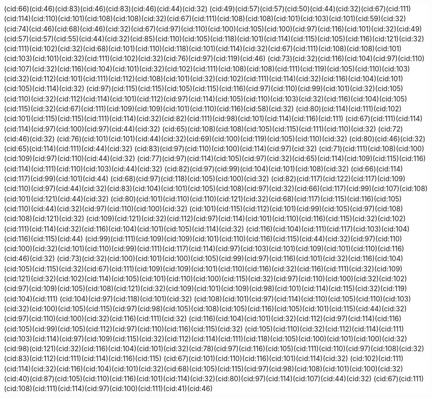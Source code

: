 (cid:66)(cid:46)(cid:83)(cid:46)(cid:83)(cid:46)(cid:44)(cid:32) (cid:49)(cid:57)(cid:57)(cid:50)(cid:44)(cid:32)(cid:67)(cid:111)(cid:114)(cid:110)(cid:101)(cid:108)(cid:108)(cid:32)(cid:67)(cid:111)(cid:108)(cid:108)(cid:101)(cid:103)(cid:101)(cid:59)(cid:32)(cid:74)(cid:46)(cid:68)(cid:46)(cid:32)(cid:67)(cid:97)(cid:110)(cid:100)(cid:105)(cid:100)(cid:97)(cid:116)(cid:101)(cid:32)(cid:49)(cid:57)(cid:57)(cid:55)(cid:44)(cid:32)(cid:85)(cid:110)(cid:105)(cid:118)(cid:101)(cid:114)(cid:115)(cid:105)(cid:116)(cid:121)(cid:32)(cid:111)(cid:102)(cid:32)(cid:68)(cid:101)(cid:110)(cid:118)(cid:101)(cid:114)(cid:32)(cid:67)(cid:111)(cid:108)(cid:108)(cid:101)(cid:103)(cid:101)(cid:32)(cid:111)(cid:102)(cid:32)(cid:76)(cid:97)(cid:119)(cid:46) (cid:73)(cid:32)(cid:116)(cid:104)(cid:97)(cid:110)(cid:107)(cid:32)(cid:116)(cid:104)(cid:101)(cid:32)(cid:102)(cid:111)(cid:108)(cid:108)(cid:111)(cid:119)(cid:105)(cid:110)(cid:103)(cid:32)(cid:112)(cid:101)(cid:111)(cid:112)(cid:108)(cid:101)(cid:32)(cid:102)(cid:111)(cid:114)(cid:32)(cid:116)(cid:104)(cid:101)(cid:105)(cid:114)(cid:32) (cid:97)(cid:115)(cid:115)(cid:105)(cid:115)(cid:116)(cid:97)(cid:110)(cid:99)(cid:101)(cid:32)(cid:105)(cid:110)(cid:32)(cid:112)(cid:114)(cid:101)(cid:112)(cid:97)(cid:114)(cid:105)(cid:110)(cid:103)(cid:32)(cid:116)(cid:104)(cid:105)(cid:115)(cid:32)(cid:67)(cid:111)(cid:109)(cid:109)(cid:101)(cid:110)(cid:116)(cid:58)(cid:32) (cid:80)(cid:114)(cid:111)(cid:102)(cid:101)(cid:115)(cid:115)(cid:111)(cid:114)(cid:32)(cid:82)(cid:111)(cid:98)(cid:101)(cid:114)(cid:116)(cid:111) (cid:67)(cid:111)(cid:114)(cid:114)(cid:97)(cid:100)(cid:97)(cid:44)(cid:32) (cid:65)(cid:108)(cid:108)(cid:105)(cid:115)(cid:111)(cid:110)(cid:32) (cid:72)(cid:46)(cid:32) (cid:76)(cid:101)(cid:101)(cid:44)(cid:32)(cid:69)(cid:100)(cid:119)(cid:105)(cid:110)(cid:32) (cid:80)(cid:46)(cid:32)(cid:65)(cid:114)(cid:111)(cid:44)(cid:32) (cid:83)(cid:97)(cid:110)(cid:100)(cid:114)(cid:97)(cid:32) (cid:71)(cid:111)(cid:108)(cid:100)(cid:109)(cid:97)(cid:110)(cid:44)(cid:32) (cid:77)(cid:97)(cid:114)(cid:105)(cid:97)(cid:32)(cid:65)(cid:114)(cid:109)(cid:115)(cid:116)(cid:114)(cid:111)(cid:110)(cid:103)(cid:44)(cid:32) (cid:82)(cid:97)(cid:99)(cid:104)(cid:101)(cid:108)(cid:32) (cid:66)(cid:114)(cid:117)(cid:99)(cid:101)(cid:44) (cid:68)(cid:97)(cid:118)(cid:105)(cid:100)(cid:32) (cid:82)(cid:117)(cid:122)(cid:117)(cid:109)(cid:110)(cid:97)(cid:44)(cid:32)(cid:83)(cid:104)(cid:101)(cid:105)(cid:108)(cid:97)(cid:32)(cid:66)(cid:117)(cid:99)(cid:107)(cid:108)(cid:101)(cid:121)(cid:44)(cid:32) (cid:80)(cid:101)(cid:110)(cid:110)(cid:121)(cid:32)(cid:68)(cid:117)(cid:115)(cid:116)(cid:105)(cid:110)(cid:44)(cid:32)(cid:97)(cid:110)(cid:100)(cid:32) (cid:101)(cid:115)(cid:112)(cid:101)(cid:99)(cid:105)(cid:97)(cid:108)(cid:108)(cid:121)(cid:32) (cid:109)(cid:121)(cid:32)(cid:112)(cid:97)(cid:114)(cid:101)(cid:110)(cid:116)(cid:115)(cid:32)(cid:102)(cid:111)(cid:114)(cid:32)(cid:116)(cid:104)(cid:101)(cid:105)(cid:114)(cid:32) (cid:116)(cid:104)(cid:111)(cid:117)(cid:103)(cid:104)(cid:116)(cid:115)(cid:44) (cid:99)(cid:111)(cid:109)(cid:109)(cid:101)(cid:110)(cid:116)(cid:115)(cid:44)(cid:32)(cid:97)(cid:110)(cid:100)(cid:32)(cid:101)(cid:110)(cid:99)(cid:111)(cid:117)(cid:114)(cid:97)(cid:103)(cid:101)(cid:109)(cid:101)(cid:110)(cid:116)(cid:46)(cid:32) (cid:73)(cid:32)(cid:100)(cid:101)(cid:100)(cid:105)(cid:99)(cid:97)(cid:116)(cid:101)(cid:32)(cid:116)(cid:104)(cid:105)(cid:115)(cid:32)(cid:67)(cid:111)(cid:109)(cid:109)(cid:101)(cid:110)(cid:116)(cid:32)(cid:116)(cid:111)(cid:32)(cid:109)(cid:121)(cid:32)(cid:102)(cid:114)(cid:105)(cid:101)(cid:110)(cid:100)(cid:115)(cid:32)(cid:97)(cid:110)(cid:100)(cid:32)(cid:102)(cid:97)(cid:109)(cid:105)(cid:108)(cid:121)(cid:32)(cid:109)(cid:101)(cid:109)(cid:98)(cid:101)(cid:114)(cid:115)(cid:32)(cid:119)(cid:104)(cid:111) (cid:104)(cid:97)(cid:118)(cid:101)(cid:32) (cid:108)(cid:101)(cid:97)(cid:114)(cid:110)(cid:105)(cid:110)(cid:103)(cid:32)(cid:100)(cid:105)(cid:115)(cid:97)(cid:98)(cid:105)(cid:108)(cid:105)(cid:116)(cid:105)(cid:101)(cid:115)(cid:44)(cid:32)(cid:97)(cid:110)(cid:100)(cid:32)(cid:116)(cid:111)(cid:32) (cid:116)(cid:104)(cid:101)(cid:32)(cid:112)(cid:97)(cid:114)(cid:116)(cid:105)(cid:99)(cid:105)(cid:112)(cid:97)(cid:110)(cid:116)(cid:115)(cid:32) (cid:105)(cid:110)(cid:32)(cid:112)(cid:114)(cid:111)(cid:103)(cid:114)(cid:97)(cid:109)(cid:115)(cid:32)(cid:112)(cid:114)(cid:111)(cid:118)(cid:105)(cid:100)(cid:101)(cid:100)(cid:32) (cid:98)(cid:121)(cid:32)(cid:116)(cid:104)(cid:101)(cid:32)(cid:78)(cid:97)(cid:116)(cid:105)(cid:111)(cid:110)(cid:97)(cid:108)(cid:32)(cid:83)(cid:112)(cid:111)(cid:114)(cid:116)(cid:115) (cid:67)(cid:101)(cid:110)(cid:116)(cid:101)(cid:114)(cid:32) (cid:102)(cid:111)(cid:114)(cid:32)(cid:116)(cid:104)(cid:101)(cid:32)(cid:68)(cid:105)(cid:115)(cid:97)(cid:98)(cid:108)(cid:101)(cid:100)(cid:32) (cid:40)(cid:87)(cid:105)(cid:110)(cid:116)(cid:101)(cid:114)(cid:32)(cid:80)(cid:97)(cid:114)(cid:107)(cid:44)(cid:32) (cid:67)(cid:111)(cid:108)(cid:111)(cid:114)(cid:97)(cid:100)(cid:111)(cid:41)(cid:46)
